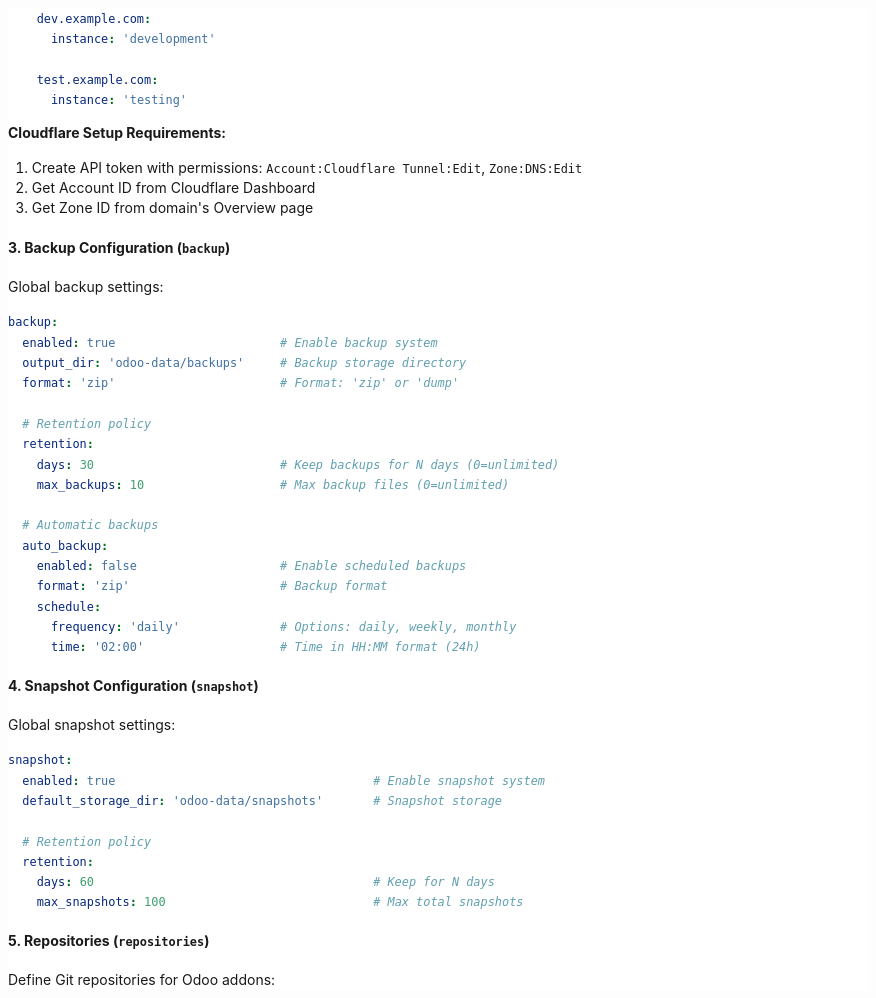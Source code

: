 ```yaml
    dev.example.com:
      instance: 'development'

    test.example.com:
      instance: 'testing'
```

**Cloudflare Setup Requirements:**
1. Create API token with permissions: `Account:Cloudflare Tunnel:Edit`, `Zone:DNS:Edit`
2. Get Account ID from Cloudflare Dashboard
3. Get Zone ID from domain's Overview page

#### 3. Backup Configuration (`backup`)

Global backup settings:

```yaml
backup:
  enabled: true                       # Enable backup system
  output_dir: 'odoo-data/backups'     # Backup storage directory
  format: 'zip'                       # Format: 'zip' or 'dump'

  # Retention policy
  retention:
    days: 30                          # Keep backups for N days (0=unlimited)
    max_backups: 10                   # Max backup files (0=unlimited)

  # Automatic backups
  auto_backup:
    enabled: false                    # Enable scheduled backups
    format: 'zip'                     # Backup format
    schedule:
      frequency: 'daily'              # Options: daily, weekly, monthly
      time: '02:00'                   # Time in HH:MM format (24h)
```

#### 4. Snapshot Configuration (`snapshot`)

Global snapshot settings:

```yaml
snapshot:
  enabled: true                                    # Enable snapshot system
  default_storage_dir: 'odoo-data/snapshots'       # Snapshot storage

  # Retention policy
  retention:
    days: 60                                       # Keep for N days
    max_snapshots: 100                             # Max total snapshots
```

#### 5. Repositories (`repositories`)

Define Git repositories for Odoo addons:
